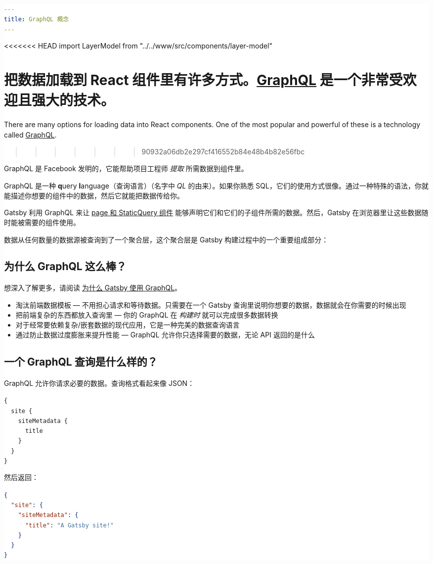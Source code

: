 ```yaml
---
title: GraphQL 概念
---
```


<<<<<<< HEAD
import LayerModel from "../../www/src/components/layer-model"

把数据加载到 React 组件里有许多方式。[GraphQL](http://graphql.org/) 是一个非常受欢迎且强大的技术。
=======
There are many options for loading data into React components. One of the most
popular and powerful of these is a technology called
[GraphQL](https://graphql.org/).
>>>>>>> 90932a06db2e297cf416552b84e48b4b82e56fbc

GraphQL 是 Facebook 发明的，它能帮助项目工程师 _提取_ 所需数据到组件里。

GraphQL 是一种 **q**uery **l**anguage（查询语言）（名字中 _QL_ 的由来）。如果你熟悉 SQL，它们的使用方式很像。通过一种特殊的语法，你就能描述你想要的组件中的数据，然后它就能把数据传给你。

Gatsby 利用 GraphQL 来让 [page 和 StaticQuery 组件](/docs/building-with-components/) 能够声明它们和它们的子组件所需的数据。然后，Gatsby 在浏览器里让这些数据随时能被需要的组件使用。

数据从任何数量的数据源被查询到了一个聚合层，这个聚合层是 Gatsby 构建过程中的一个重要组成部分：

<LayerModel initialLayer="Data" />

## 为什么 GraphQL 这么棒？

想深入了解更多，请阅读 [为什么 Gatsby 使用 GraphQL](/docs/why-gatsby-uses-graphql/)。

- 淘汰前端数据模板 — 不用担心请求和等待数据。只需要在一个 Gatsby 查询里说明你想要的数据，数据就会在你需要的时候出现
- 把前端复杂的东西都放入查询里 — 你的 GraphQL 在 _构建时_ 就可以完成很多数据转换
- 对于经常要依赖复杂/嵌套数据的现代应用，它是一种完美的数据查询语言
- 通过防止数据过度膨胀来提升性能 — GraphQL 允许你只选择需要的数据，无论 API 返回的是什么

## 一个 GraphQL 查询是什么样的？

GraphQL 允许你请求必要的数据。查询格式看起来像 JSON：

```graphql
{
  site {
    siteMetadata {
      title
    }
  }
}
```

然后返回：

```json
{
  "site": {
    "siteMetadata": {
      "title": "A Gatsby site!"
    }
  }
}
```
